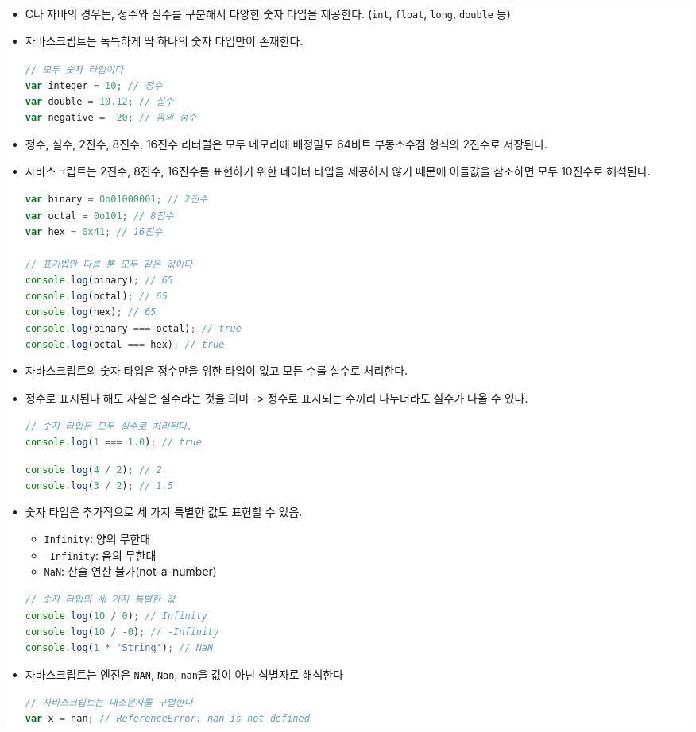 - C나 자바의 경우는, 정수와 실수를 구분해서 다양한 숫자 타입을 제공한다. (`int`, `float`, `long`, `double` 등)
- 자바스크립트는 독특하게 딱 하나의 숫자 타입만이 존재한다.

  ```javascript
  // 모두 숫자 타입이다
  var integer = 10; // 정수
  var double = 10.12; // 실수
  var negative = -20; // 음의 정수
  ```

- 정수, 실수, 2진수, 8진수, 16진수 리터럴은 모두 메모리에 배정밀도 64비트 부동소수점 형식의 2진수로 저장된다.
- 자바스크립트는 2진수, 8진수, 16진수를 표현하기 위한 데이터 타입을 제공하지 않기 때문에 이들값을 참조하면 모두 10진수로 해석된다.

  ```javascript
  var binary = 0b01000001; // 2진수
  var octal = 0o101; // 8진수
  var hex = 0x41; // 16진수

  // 표기법만 다를 뿐 모두 같은 값이다
  console.log(binary); // 65
  console.log(octal); // 65
  console.log(hex); // 65
  console.log(binary === octal); // true
  console.log(octal === hex); // true
  ```

- 자바스크립트의 숫자 타입은 정수만을 위한 타입이 없고 모든 수를 실수로 처리한다.
- 정수로 표시된다 해도 사실은 실수라는 것을 의미 -> 정수로 표시되는 수끼리 나누더라도 실수가 나올 수 있다.

  ```javascript
  // 숫자 타입은 모두 실수로 처리된다.
  console.log(1 === 1.0); // true
  ```

  ```javascript
  console.log(4 / 2); // 2
  console.log(3 / 2); // 1.5
  ```

- 숫자 타입은 추가적으로 세 가지 특별한 값도 표현할 수 있음.

  - `Infinity`: 양의 무한대
  - `-Infinity`: 음의 무한대
  - `NaN`: 산술 연산 불가(not-a-number)

  ```javascript
  // 숫자 타입의 세 가지 특별한 값
  console.log(10 / 0); // Infinity
  console.log(10 / -0); // -Infinity
  console.log(1 * 'String'); // NaN
  ```

- 자바스크립트는 엔진은 `NAN`, `Nan`, `nan`을 값이 아닌 식별자로 해석한다

  ```javascript
  // 자바스크립트는 대소문자를 구별한다
  var x = nan; // ReferenceError: nan is not defined
  ```
